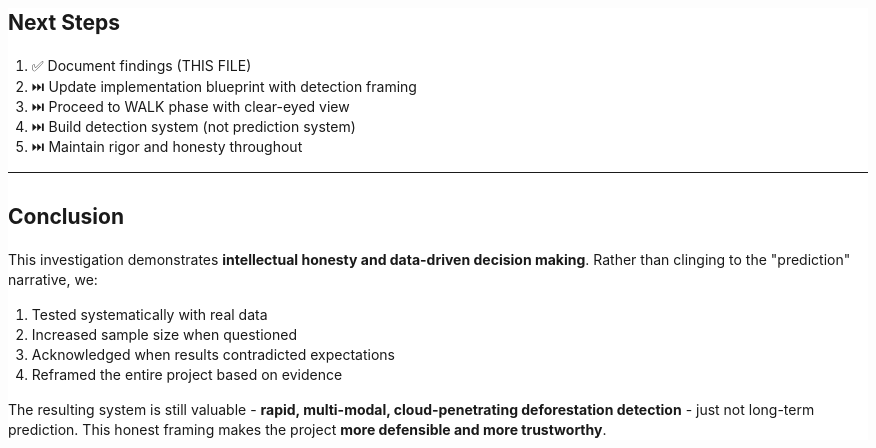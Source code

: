 ## Next Steps

1. ✅ Document findings (THIS FILE)
2. ⏭️ Update implementation blueprint with detection framing
3. ⏭️ Proceed to WALK phase with clear-eyed view
4. ⏭️ Build detection system (not prediction system)
5. ⏭️ Maintain rigor and honesty throughout

---

## Conclusion

This investigation demonstrates **intellectual honesty and data-driven decision making**. Rather than clinging to the "prediction" narrative, we:

1. Tested systematically with real data
2. Increased sample size when questioned
3. Acknowledged when results contradicted expectations
4. Reframed the entire project based on evidence

The resulting system is still valuable - **rapid, multi-modal, cloud-penetrating deforestation detection** - just not long-term prediction. This honest framing makes the project **more defensible and more trustworthy**.
